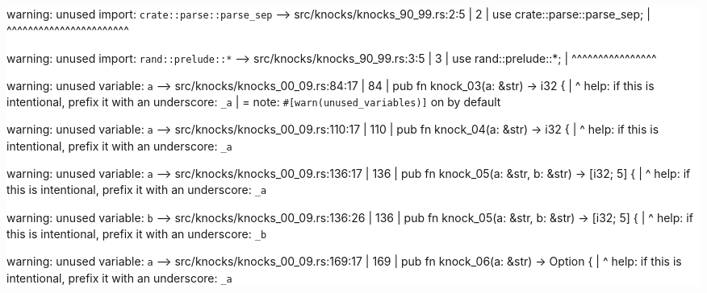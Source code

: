 warning: unused import: `crate::parse::parse_sep`
 --> src/knocks/knocks_90_99.rs:2:5
  |
2 | use crate::parse::parse_sep;
  |     ^^^^^^^^^^^^^^^^^^^^^^^

warning: unused import: `rand::prelude::*`
 --> src/knocks/knocks_90_99.rs:3:5
  |
3 | use rand::prelude::*;
  |     ^^^^^^^^^^^^^^^^

warning: unused variable: `a`
  --> src/knocks/knocks_00_09.rs:84:17
   |
84 | pub fn knock_03(a: &str) -> i32 {
   |                 ^ help: if this is intentional, prefix it with an underscore: `_a`
   |
   = note: `#[warn(unused_variables)]` on by default

warning: unused variable: `a`
   --> src/knocks/knocks_00_09.rs:110:17
    |
110 | pub fn knock_04(a: &str) -> i32 {
    |                 ^ help: if this is intentional, prefix it with an underscore: `_a`

warning: unused variable: `a`
   --> src/knocks/knocks_00_09.rs:136:17
    |
136 | pub fn knock_05(a: &str, b: &str) -> [i32; 5] {
    |                 ^ help: if this is intentional, prefix it with an underscore: `_a`

warning: unused variable: `b`
   --> src/knocks/knocks_00_09.rs:136:26
    |
136 | pub fn knock_05(a: &str, b: &str) -> [i32; 5] {
    |                          ^ help: if this is intentional, prefix it with an underscore: `_b`

warning: unused variable: `a`
   --> src/knocks/knocks_00_09.rs:169:17
    |
169 | pub fn knock_06(a: &str) -> Option<String> {
    |                 ^ help: if this is intentional, prefix it with an underscore: `_a`
